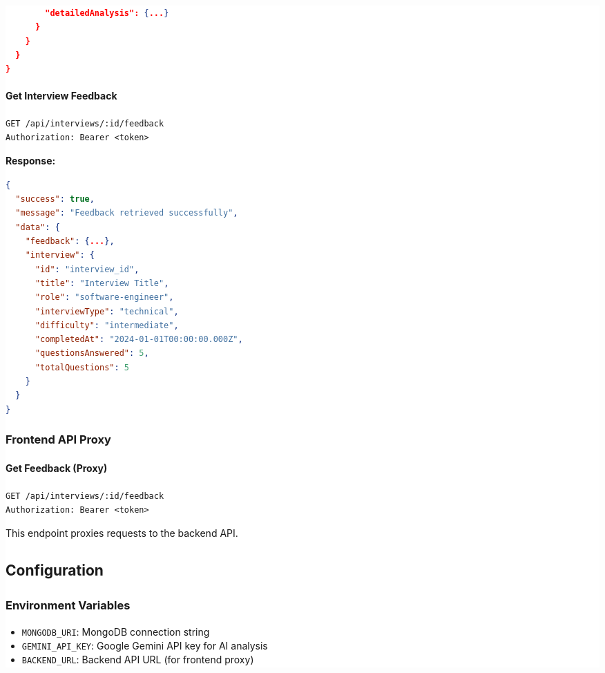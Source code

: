 ```json
        "detailedAnalysis": {...}
      }
    }
  }
}
```

#### Get Interview Feedback
```
GET /api/interviews/:id/feedback
Authorization: Bearer <token>
```

**Response:**
```json
{
  "success": true,
  "message": "Feedback retrieved successfully",
  "data": {
    "feedback": {...},
    "interview": {
      "id": "interview_id",
      "title": "Interview Title",
      "role": "software-engineer",
      "interviewType": "technical",
      "difficulty": "intermediate",
      "completedAt": "2024-01-01T00:00:00.000Z",
      "questionsAnswered": 5,
      "totalQuestions": 5
    }
  }
}
```

### Frontend API Proxy

#### Get Feedback (Proxy)
```
GET /api/interviews/:id/feedback
Authorization: Bearer <token>
```

This endpoint proxies requests to the backend API.

## Configuration

### Environment Variables

- `MONGODB_URI`: MongoDB connection string
- `GEMINI_API_KEY`: Google Gemini API key for AI analysis
- `BACKEND_URL`: Backend API URL (for frontend proxy)
